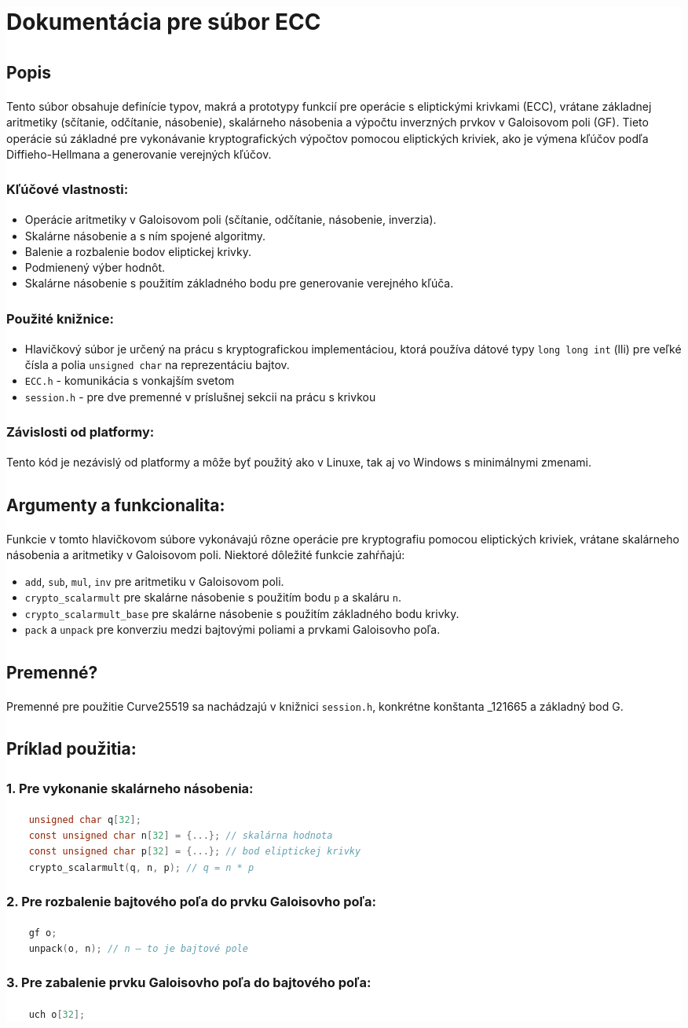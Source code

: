 # Dokumentácia pre súbor ECC

## Popis

Tento súbor obsahuje definície typov, makrá a prototypy funkcií pre operácie s eliptickými krivkami (ECC), vrátane základnej aritmetiky (sčítanie, odčítanie, násobenie), skalárneho násobenia a výpočtu inverzných prvkov v Galoisovom poli (GF). Tieto operácie sú základné pre vykonávanie kryptografických výpočtov pomocou eliptických kriviek, ako je výmena kľúčov podľa Diffieho-Hellmana a generovanie verejných kľúčov.

### Kľúčové vlastnosti:
- Operácie aritmetiky v Galoisovom poli (sčítanie, odčítanie, násobenie, inverzia).
- Skalárne násobenie a s ním spojené algoritmy.
- Balenie a rozbalenie bodov eliptickej krivky.
- Podmienený výber hodnôt.
- Skalárne násobenie s použitím základného bodu pre generovanie verejného kľúča.

### Použité knižnice:
- Hlavičkový súbor je určený na prácu s kryptografickou implementáciou, ktorá používa dátové typy `long long int` (lli) pre veľké čísla a polia `unsigned char` na reprezentáciu bajtov.
- `ECC.h` -  komunikácia s vonkajším svetom
- `session.h` -  pre dve premenné v príslušnej sekcii na prácu s krivkou
### Závislosti od platformy:
Tento kód je nezávislý od platformy a môže byť použitý ako v Linuxe, tak aj vo Windows s minimálnymi zmenami.

## Argumenty a funkcionalita:
Funkcie v tomto hlavičkovom súbore vykonávajú rôzne operácie pre kryptografiu pomocou eliptických kriviek, vrátane skalárneho násobenia a aritmetiky v Galoisovom poli. Niektoré dôležité funkcie zahŕňajú:
- `add`, `sub`, `mul`, `inv` pre aritmetiku v Galoisovom poli.
- `crypto_scalarmult` pre skalárne násobenie s použitím bodu `p` a skaláru `n`.
- `crypto_scalarmult_base` pre skalárne násobenie s použitím základného bodu krivky.
- `pack` a `unpack` pre konverziu medzi bajtovými poliami a prvkami Galoisovho poľa.

## Premenné?

Premenné pre použitie Curve25519 sa nachádzajú v knižnici `session.h`, konkrétne konštanta _121665 a základný bod G.

## Príklad použitia:
### 1. Pre vykonanie skalárneho násobenia:
```c
    unsigned char q[32];
    const unsigned char n[32] = {...}; // skalárna hodnota
    const unsigned char p[32] = {...}; // bod eliptickej krivky
    crypto_scalarmult(q, n, p); // q = n * p
```
### 2. Pre rozbalenie bajtového poľa do prvku Galoisovho poľa:
```c
    gf o;
    unpack(o, n); // n — to je bajtové pole
```
### 3. Pre zabalenie prvku Galoisovho poľa do bajtového poľa:
```c
    uch o[32];
```